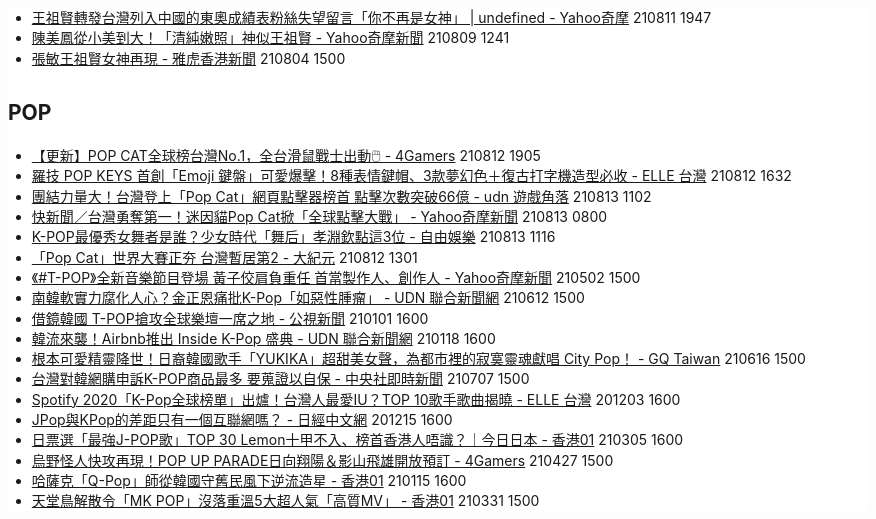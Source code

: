 - [王祖賢轉發台灣列入中國的東奧成績表粉絲失望留言「你不再是女神」 | undefined - Yahoo奇摩](https://tw.yahoo.com/tv/%E7%8E%8B%E7%A5%96%E8%B3%A2%E8%BD%89%E7%99%BC%E5%8F%B0%E7%81%A3%E5%88%97%E5%85%A5%E4%B8%AD%E5%9C%8B%E7%9A%84%E6%9D%B1%E5%A5%A7%E6%88%90%E7%B8%BE%E8%A1%A8-%E7%B2%89%E7%B5%B2%E5%A4%B1%E6%9C%9B%E7%95%99%E8%A8%80-%E4%BD%A0%E4%B8%8D%E5%86%8D%E6%98%AF%E5%A5%B3%E7%A5%9E-114734719.html "王祖賢轉發台灣列入中國的東奧成績表粉絲失望留言「你不再是女神」 | undefined - Yahoo奇摩") 210811 1947
- [陳美鳳從小美到大！「清純嫩照」神似王祖賢 - Yahoo奇摩新聞](https://tw.news.yahoo.com/%E9%99%B3%E7%BE%8E%E9%B3%B3%E5%BE%9E%E5%B0%8F%E7%BE%8E%E5%88%B0%E5%A4%A7-%E6%B8%85%E7%B4%94%E5%AB%A9%E7%85%A7-%E7%A5%9E%E4%BC%BC%E7%8E%8B%E7%A5%96%E8%B3%A2-044125334.html "陳美鳳從小美到大！「清純嫩照」神似王祖賢 - Yahoo奇摩新聞") 210809 1241
- [張敏王祖賢女神再現 - 雅虎香港新聞](https://hk.news.yahoo.com/%E5%BC%B5%E6%95%8F%E7%8E%8B%E7%A5%96%E8%B3%A2%E5%A5%B3%E7%A5%9E%E5%86%8D%E7%8F%BE-214500284.html "張敏王祖賢女神再現 - 雅虎香港新聞") 210804 1500

## POP


- [【更新】POP CAT全球榜台灣No.1，全台滑鼠戰士出動🖱️ - 4Gamers](https://www.4gamers.com.tw/news/detail/49476/pop-cat-click-3-hours-asmr-video "【更新】POP CAT全球榜台灣No.1，全台滑鼠戰士出動🖱️ - 4Gamers") 210812 1905
- [羅技 POP KEYS 首創「Emoji 鍵盤」可愛爆擊！8種表情鍵帽、3款夢幻色＋復古打字機造型必收 - ELLE 台灣](https://www.elle.com/tw/life/tech/g36346871/logitech-pop-keys/ "羅技 POP KEYS 首創「Emoji 鍵盤」可愛爆擊！8種表情鍵帽、3款夢幻色＋復古打字機造型必收 - ELLE 台灣") 210812 1632
- [團結力量大！台灣登上「Pop Cat」網頁點擊器榜首 點擊次數突破66億 - udn 遊戲角落](https://game.udn.com/game/story/122089/5670939 "團結力量大！台灣登上「Pop Cat」網頁點擊器榜首 點擊次數突破66億 - udn 遊戲角落") 210813 1102
- [快新聞／台灣勇奪第一！迷因貓Pop Cat掀「全球點擊大戰」 - Yahoo奇摩新聞](https://tw.news.yahoo.com/%E5%BF%AB%E6%96%B0%E8%81%9E-%E5%8F%B0%E7%81%A3%E5%8B%87%E5%A5%AA%E7%AC%AC-%E8%BF%B7%E5%9B%A0%E8%B2%93pop-cat%E6%8E%80-%E5%85%A8%E7%90%83%E9%BB%9E%E6%93%8A%E5%A4%A7%E6%88%B0-000005112.html "快新聞／台灣勇奪第一！迷因貓Pop Cat掀「全球點擊大戰」 - Yahoo奇摩新聞") 210813 0800
- [K-POP最優秀女舞者是誰？少女時代「舞后」孝淵欽點這3位 - 自由娛樂](https://ent.ltn.com.tw/news/breakingnews/3637058 "K-POP最優秀女舞者是誰？少女時代「舞后」孝淵欽點這3位 - 自由娛樂") 210813 1116
- [「Pop Cat」世界大賽正夯 台灣暫居第2 - 大紀元](https://www.epochtimes.com/b5/21/8/12/n13156644.htm "「Pop Cat」世界大賽正夯 台灣暫居第2 - 大紀元") 210812 1301
- [《#T-POP》全新音樂節目登場 黃子佼肩負重任 首當製作人、創作人 - Yahoo奇摩新聞](https://tw.news.yahoo.com/t-pop-%E5%85%A8%E6%96%B0%E9%9F%B3%E6%A8%82%E7%AF%80%E7%9B%AE%E7%99%BB%E5%A0%B4-%E9%BB%83%E5%AD%90%E4%BD%BC%E8%82%A9%E8%B2%A0%E9%87%8D%E4%BB%BB-%E9%A6%96%E7%95%B6%E8%A3%BD%E4%BD%9C%E4%BA%BA-115201299.html "《#T-POP》全新音樂節目登場 黃子佼肩負重任 首當製作人、創作人 - Yahoo奇摩新聞") 210502 1500
- [南韓軟實力腐化人心？金正恩痛批K-Pop「如惡性腫瘤」 - UDN 聯合新聞網](https://udn.com/news/story/6809/5528633 "南韓軟實力腐化人心？金正恩痛批K-Pop「如惡性腫瘤」 - UDN 聯合新聞網") 210612 1500
- [借鏡韓國 T-POP搶攻全球樂壇一席之地 - 公視新聞](https://news.pts.org.tw/article/506964 "借鏡韓國 T-POP搶攻全球樂壇一席之地 - 公視新聞") 210101 1600
- [韓流來襲！Airbnb推出 Inside K-Pop 盛典 - UDN 聯合新聞網](https://udn.com/news/story/7241/5183532 "韓流來襲！Airbnb推出 Inside K-Pop 盛典 - UDN 聯合新聞網") 210118 1600
- [根本可愛精靈降世！日裔韓國歌手「YUKIKA」超甜美女聲，為都市裡的寂寞靈魂獻唱 City Pop！ - GQ Taiwan](https://www.gq.com.tw/entertainment/article/%E6%97%A5%E6%9C%AC-%E6%AD%8C%E6%89%8B-yukika-%E5%AF%BA%E6%9C%AC%E4%BE%86%E5%8F%AF-citypop "根本可愛精靈降世！日裔韓國歌手「YUKIKA」超甜美女聲，為都市裡的寂寞靈魂獻唱 City Pop！ - GQ Taiwan") 210616 1500
- [台灣對韓網購申訴K-POP商品最多 要蒐證以自保 - 中央社即時新聞](https://www.cna.com.tw/news/ahel/202107070364.aspx "台灣對韓網購申訴K-POP商品最多 要蒐證以自保 - 中央社即時新聞") 210707 1500
- [Spotify 2020「K-Pop全球榜單」出爐！台灣人最愛IU？TOP 10歌手歌曲揭曉 - ELLE 台灣](https://www.elle.com/tw/entertainment/music/g34856544/spotify-2020-bts/ "Spotify 2020「K-Pop全球榜單」出爐！台灣人最愛IU？TOP 10歌手歌曲揭曉 - ELLE 台灣") 201203 1600
- [JPop與KPop的差距只有一個互聯網嗎？ - 日經中文網](https://zh.cn.nikkei.com/industry/tradingretail/43065-2020-12-15-05-00-00.html "JPop與KPop的差距只有一個互聯網嗎？ - 日經中文網") 201215 1600
- [日票選「最強J-POP歌」TOP 30 Lemon十甲不入、榜首香港人唔識？｜今日日本 - 香港01](https://www.hk01.com/%E9%96%8B%E7%BD%90/595250/%E6%97%A5%E7%A5%A8%E9%81%B8-%E6%9C%80%E5%BC%B7j-pop%E6%AD%8C-top-30-lemon%E5%8D%81%E7%94%B2%E4%B8%8D%E5%85%A5-%E6%A6%9C%E9%A6%96%E9%A6%99%E6%B8%AF%E4%BA%BA%E5%94%94%E8%AD%98 "日票選「最強J-POP歌」TOP 30 Lemon十甲不入、榜首香港人唔識？｜今日日本 - 香港01") 210305 1600
- [烏野怪人快攻再現！POP UP PARADE日向翔陽＆影山飛雄開放預訂 - 4Gamers](https://www.4gamers.com.tw/news/detail/47678/gsc-pop-up-parade-hinata-shoyo-kageyama-tobio "烏野怪人快攻再現！POP UP PARADE日向翔陽＆影山飛雄開放預訂 - 4Gamers") 210427 1500
- [哈薩克「Q-Pop」師從韓國守舊民風下逆流造星 - 香港01](https://www.hk01.com/%E4%B8%96%E7%95%8C%E5%B0%88%E9%A1%8C/574400/%E5%93%88%E8%96%A9%E5%85%8B-q-pop-%E5%B8%AB%E5%BE%9E%E9%9F%93%E5%9C%8B-%E5%AE%88%E8%88%8A%E6%B0%91%E9%A2%A8%E4%B8%8B%E9%80%86%E6%B5%81%E9%80%A0%E6%98%9F "哈薩克「Q-Pop」師從韓國守舊民風下逆流造星 - 香港01") 210115 1600
- [天堂鳥解散令「MK POP」沒落重溫5大超人氣「高質MV」 - 香港01](https://www.hk01.com/%E7%9C%BE%E6%A8%82%E8%BF%B7/606872/%E5%A4%A9%E5%A0%82%E9%B3%A5%E8%A7%A3%E6%95%A3%E4%BB%A4-mk-pop-%E6%B2%92%E8%90%BD-%E9%87%8D%E6%BA%AB5%E5%A4%A7%E8%B6%85%E4%BA%BA%E6%B0%A3-%E9%AB%98%E8%B3%AAmv "天堂鳥解散令「MK POP」沒落重溫5大超人氣「高質MV」 - 香港01") 210331 1500